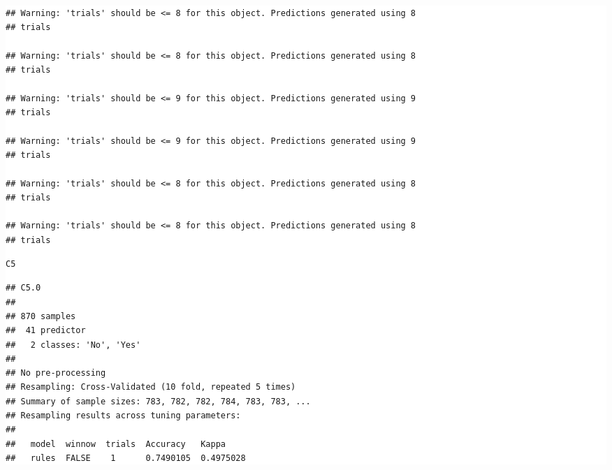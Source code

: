    ## Warning: 'trials' should be <= 8 for this object. Predictions generated using 8
    ## trials
    
    ## Warning: 'trials' should be <= 8 for this object. Predictions generated using 8
    ## trials

    ## Warning: 'trials' should be <= 9 for this object. Predictions generated using 9
    ## trials
    
    ## Warning: 'trials' should be <= 9 for this object. Predictions generated using 9
    ## trials

    ## Warning: 'trials' should be <= 8 for this object. Predictions generated using 8
    ## trials
    
    ## Warning: 'trials' should be <= 8 for this object. Predictions generated using 8
    ## trials

``` r
C5
```

    ## C5.0 
    ## 
    ## 870 samples
    ##  41 predictor
    ##   2 classes: 'No', 'Yes' 
    ## 
    ## No pre-processing
    ## Resampling: Cross-Validated (10 fold, repeated 5 times) 
    ## Summary of sample sizes: 783, 782, 782, 784, 783, 783, ... 
    ## Resampling results across tuning parameters:
    ## 
    ##   model  winnow  trials  Accuracy   Kappa    
    ##   rules  FALSE    1      0.7490105  0.4975028